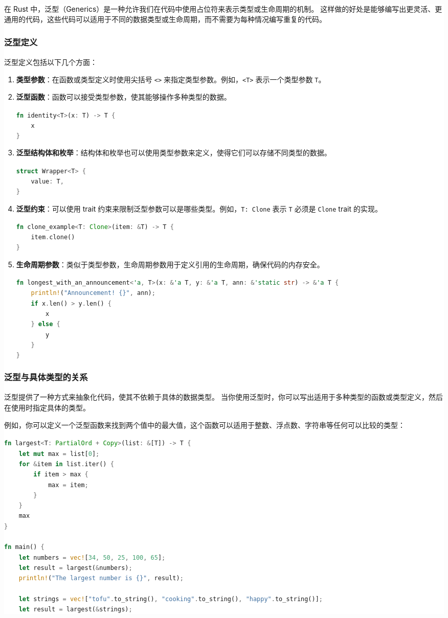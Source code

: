 在 Rust 中，泛型（Generics）是一种允许我们在代码中使用占位符来表示类型或生命周期的机制。
这样做的好处是能够编写出更灵活、更通用的代码，这些代码可以适用于不同的数据类型或生命周期，而不需要为每种情况编写重复的代码。

### 泛型定义

泛型定义包括以下几个方面：

1. **类型参数**：在函数或类型定义时使用尖括号 `<>` 来指定类型参数。例如，`<T>` 表示一个类型参数 `T`。

2. **泛型函数**：函数可以接受类型参数，使其能够操作多种类型的数据。

   ```rust
   fn identity<T>(x: T) -> T {
       x
   }
   ```

3. **泛型结构体和枚举**：结构体和枚举也可以使用类型参数来定义，使得它们可以存储不同类型的数据。

   ```rust
   struct Wrapper<T> {
       value: T,
   }
   ```

4. **泛型约束**：可以使用 trait 约束来限制泛型参数可以是哪些类型。例如，`T: Clone` 表示 `T` 必须是 `Clone` trait 的实现。

   ```rust
   fn clone_example<T: Clone>(item: &T) -> T {
       item.clone()
   }
   ```

5. **生命周期参数**：类似于类型参数，生命周期参数用于定义引用的生命周期，确保代码的内存安全。

   ```rust
   fn longest_with_an_announcement<'a, T>(x: &'a T, y: &'a T, ann: &'static str) -> &'a T {
       println!("Announcement! {}", ann);
       if x.len() > y.len() {
           x
       } else {
           y
       }
   }
   ```

### 泛型与具体类型的关系

泛型提供了一种方式来抽象化代码，使其不依赖于具体的数据类型。
当你使用泛型时，你可以写出适用于多种类型的函数或类型定义，然后在使用时指定具体的类型。

例如，你可以定义一个泛型函数来找到两个值中的最大值，这个函数可以适用于整数、浮点数、字符串等任何可以比较的类型：

```rust
fn largest<T: PartialOrd + Copy>(list: &[T]) -> T {
    let mut max = list[0];
    for &item in list.iter() {
        if item > max {
            max = item;
        }
    }
    max
}

fn main() {
    let numbers = vec![34, 50, 25, 100, 65];
    let result = largest(&numbers);
    println!("The largest number is {}", result);

    let strings = vec!["tofu".to_string(), "cooking".to_string(), "happy".to_string()];
    let result = largest(&strings);
```